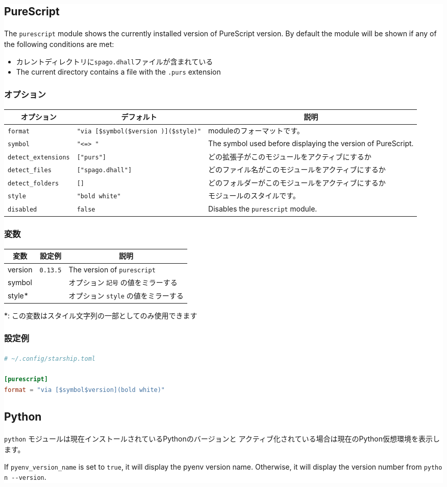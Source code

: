 ## PureScript

The `purescript` module shows the currently installed version of PureScript version. By default the module will be shown if any of the following conditions are met:

- カレントディレクトリに`spago.dhall`ファイルが含まれている
- The current directory contains a file with the `.purs` extension

### オプション

| オプション               | デフォルト                                | 説明                                                           |
| ------------------- | ------------------------------------ | ------------------------------------------------------------ |
| `format`            | `"via [$symbol($version )]($style)"` | moduleのフォーマットです。                                             |
| `symbol`            | `"<=> "`                       | The symbol used before displaying the version of PureScript. |
| `detect_extensions` | `["purs"]`                           | どの拡張子がこのモジュールをアクティブにするか                                      |
| `detect_files`      | `["spago.dhall"]`                    | どのファイル名がこのモジュールをアクティブにするか                                    |
| `detect_folders`    | `[]`                                 | どのフォルダーがこのモジュールをアクティブにするか                                    |
| `style`             | `"bold white"`                       | モジュールのスタイルです。                                                |
| `disabled`          | `false`                              | Disables the `purescript` module.                            |

### 変数

| 変数        | 設定例      | 説明                          |
| --------- | -------- | --------------------------- |
| version   | `0.13.5` | The version of `purescript` |
| symbol    |          | オプション `記号` の値をミラーする         |
| style\* |          | オプション `style` の値をミラーする      |

\*: この変数はスタイル文字列の一部としてのみ使用できます

### 設定例

```toml
# ~/.config/starship.toml

[purescript]
format = "via [$symbol$version](bold white)"
```

## Python

`python` モジュールは現在インストールされているPythonのバージョンと アクティブ化されている場合は現在のPython仮想環境を表示します。

If `pyenv_version_name` is set to `true`, it will display the pyenv version name. Otherwise, it will display the version number from `python --version`.
